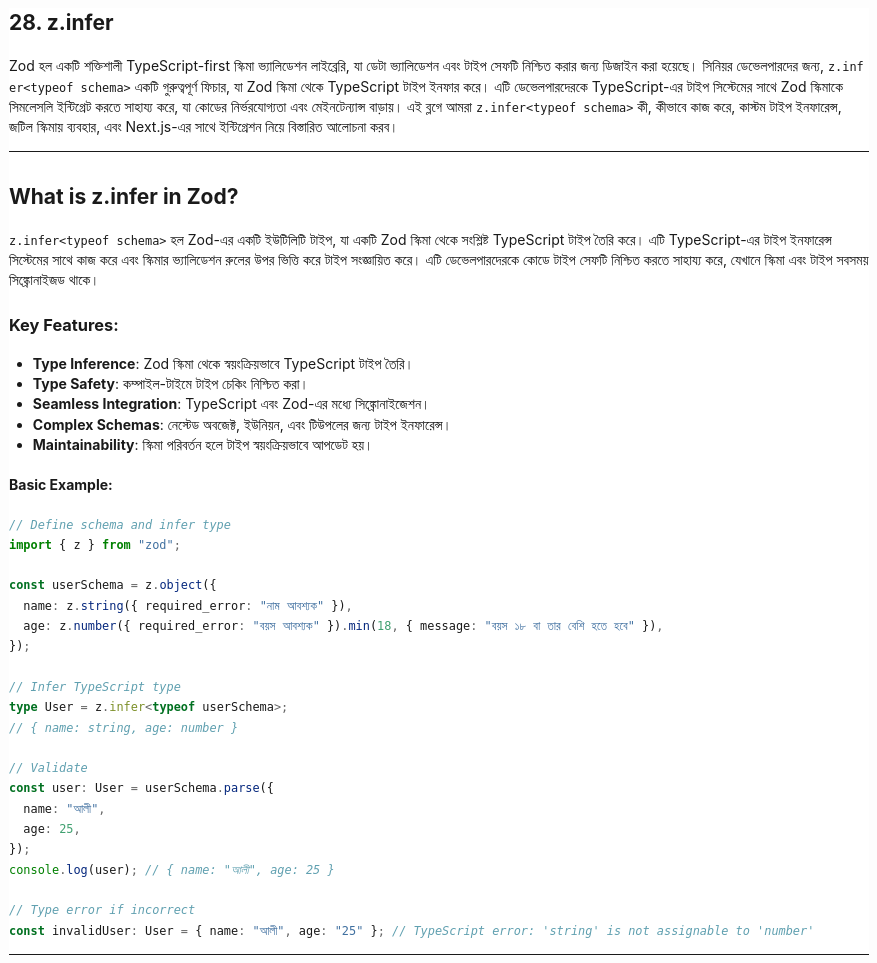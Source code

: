 ## 28. z.infer<typeof schema>

Zod হল একটি শক্তিশালী TypeScript-first স্কিমা ভ্যালিডেশন লাইব্রেরি, যা ডেটা ভ্যালিডেশন এবং টাইপ সেফটি নিশ্চিত করার জন্য ডিজাইন করা হয়েছে। সিনিয়র ডেভেলপারদের জন্য, `z.infer<typeof schema>` একটি গুরুত্বপূর্ণ ফিচার, যা Zod স্কিমা থেকে TypeScript টাইপ ইনফার করে। এটি ডেভেলপারদেরকে TypeScript-এর টাইপ সিস্টেমের সাথে Zod স্কিমাকে সিমলেসলি ইন্টিগ্রেট করতে সাহায্য করে, যা কোডের নির্ভরযোগ্যতা এবং মেইনটেন্যান্স বাড়ায়। এই ব্লগে আমরা `z.infer<typeof schema>` কী, কীভাবে কাজ করে, কাস্টম টাইপ ইনফারেন্স, জটিল স্কিমায় ব্যবহার, এবং Next.js-এর সাথে ইন্টিগ্রেশন নিয়ে বিস্তারিত আলোচনা করব।

---

## What is z.infer<typeof schema> in Zod?

`z.infer<typeof schema>` হল Zod-এর একটি ইউটিলিটি টাইপ, যা একটি Zod স্কিমা থেকে সংশ্লিষ্ট TypeScript টাইপ তৈরি করে। এটি TypeScript-এর টাইপ ইনফারেন্স সিস্টেমের সাথে কাজ করে এবং স্কিমার ভ্যালিডেশন রুলের উপর ভিত্তি করে টাইপ সংজ্ঞায়িত করে। এটি ডেভেলপারদেরকে কোডে টাইপ সেফটি নিশ্চিত করতে সাহায্য করে, যেখানে স্কিমা এবং টাইপ সবসময় সিঙ্ক্রোনাইজড থাকে।

### Key Features:
- **Type Inference**: Zod স্কিমা থেকে স্বয়ংক্রিয়ভাবে TypeScript টাইপ তৈরি।
- **Type Safety**: কম্পাইল-টাইমে টাইপ চেকিং নিশ্চিত করা।
- **Seamless Integration**: TypeScript এবং Zod-এর মধ্যে সিঙ্ক্রোনাইজেশন।
- **Complex Schemas**: নেস্টেড অবজেক্ট, ইউনিয়ন, এবং টিউপলের জন্য টাইপ ইনফারেন্স।
- **Maintainability**: স্কিমা পরিবর্তন হলে টাইপ স্বয়ংক্রিয়ভাবে আপডেট হয়।

#### Basic Example:
```typescript
// Define schema and infer type
import { z } from "zod";

const userSchema = z.object({
  name: z.string({ required_error: "নাম আবশ্যক" }),
  age: z.number({ required_error: "বয়স আবশ্যক" }).min(18, { message: "বয়স ১৮ বা তার বেশি হতে হবে" }),
});

// Infer TypeScript type
type User = z.infer<typeof userSchema>;
// { name: string, age: number }

// Validate
const user: User = userSchema.parse({
  name: "আলী",
  age: 25,
});
console.log(user); // { name: "আলী", age: 25 }

// Type error if incorrect
const invalidUser: User = { name: "আলী", age: "25" }; // TypeScript error: 'string' is not assignable to 'number'
```

---